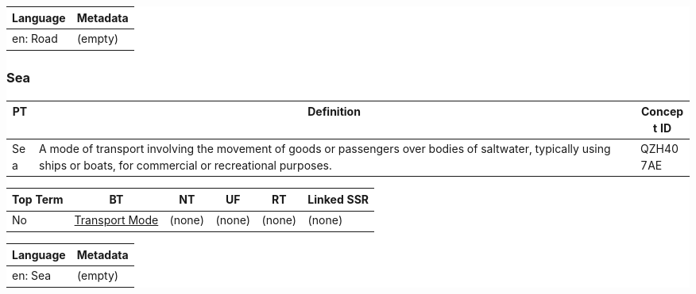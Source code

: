 | Language | Metadata |
|----------|----------|
| en: Road | (empty) |
### Sea

| PT | Definition | Concept ID |
|----|------------|------------|
| Sea | A mode of transport involving the movement of goods or passengers over bodies of saltwater, typically using ships or boats, for commercial or recreational purposes. | QZH407AE |

| Top Term | BT | NT | UF | RT | Linked SSR |
|----------|----|----|----|----|------------|
| No | [Transport Mode](#transport-mode) | (none) | (none) | (none) | (none) |

| Language | Metadata |
|----------|----------|
| en: Sea | (empty) |

